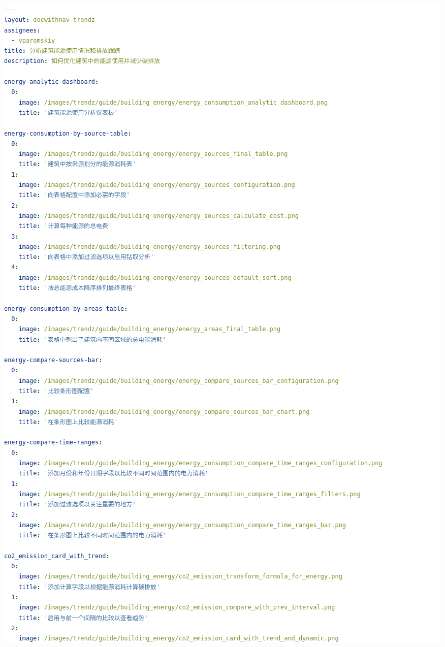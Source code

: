 ```yaml
---
layout: docwithnav-trendz
assignees:
  - vparomskiy
title: 分析建筑能源使用情况和排放跟踪
description: 如何优化建筑中的能源使用并减少碳排放

energy-analytic-dashboard:
  0:
    image: /images/trendz/guide/building_energy/energy_consumption_analytic_dashboard.png
    title: '建筑能源使用分析仪表板'

energy-consumption-by-source-table:
  0:
    image: /images/trendz/guide/building_energy/energy_sources_final_table.png
    title: '建筑中按来源划分的能源消耗表'
  1:
    image: /images/trendz/guide/building_energy/energy_sources_configuration.png
    title: '向表格配置中添加必需的字段'
  2:
    image: /images/trendz/guide/building_energy/energy_sources_calculate_cost.png
    title: '计算每种能源的总电费'
  3:
    image: /images/trendz/guide/building_energy/energy_sources_filtering.png
    title: '向表格中添加过滤选项以启用钻取分析'
  4:
    image: /images/trendz/guide/building_energy/energy_sources_default_sort.png
    title: '按总能源成本降序排列最终表格'

energy-consumption-by-areas-table:
  0:
    image: /images/trendz/guide/building_energy/energy_areas_final_table.png
    title: '表格中列出了建筑内不同区域的总电能消耗'

energy-compare-sources-bar:
  0:
    image: /images/trendz/guide/building_energy/energy_compare_sources_bar_configuration.png
    title: '比较条形图配置'
  1:
    image: /images/trendz/guide/building_energy/energy_compare_sources_bar_chart.png
    title: '在条形图上比较能源消耗'
    
energy-compare-time-ranges:
  0:
    image: /images/trendz/guide/building_energy/energy_consumption_compare_time_ranges_configuration.png
    title: '添加月份和年份日期字段以比较不同时间范围内的电力消耗'
  1:
    image: /images/trendz/guide/building_energy/energy_consumption_compare_time_ranges_filters.png
    title: '添加过滤选项以关注重要的地方'
  2:
    image: /images/trendz/guide/building_energy/energy_consumption_compare_time_ranges_bar.png
    title: '在条形图上比较不同时间范围内的电力消耗'

co2_emission_card_with_trend:
  0:
    image: /images/trendz/guide/building_energy/co2_emission_transform_formula_for_energy.png
    title: '添加计算字段以根据能源消耗计算碳排放'
  1:
    image: /images/trendz/guide/building_energy/co2_emission_compare_with_prev_interval.png
    title: '启用与前一个间隔的比较以查看趋势'
  2:
    image: /images/trendz/guide/building_energy/co2_emission_card_with_trend_and_dynamic.png
```